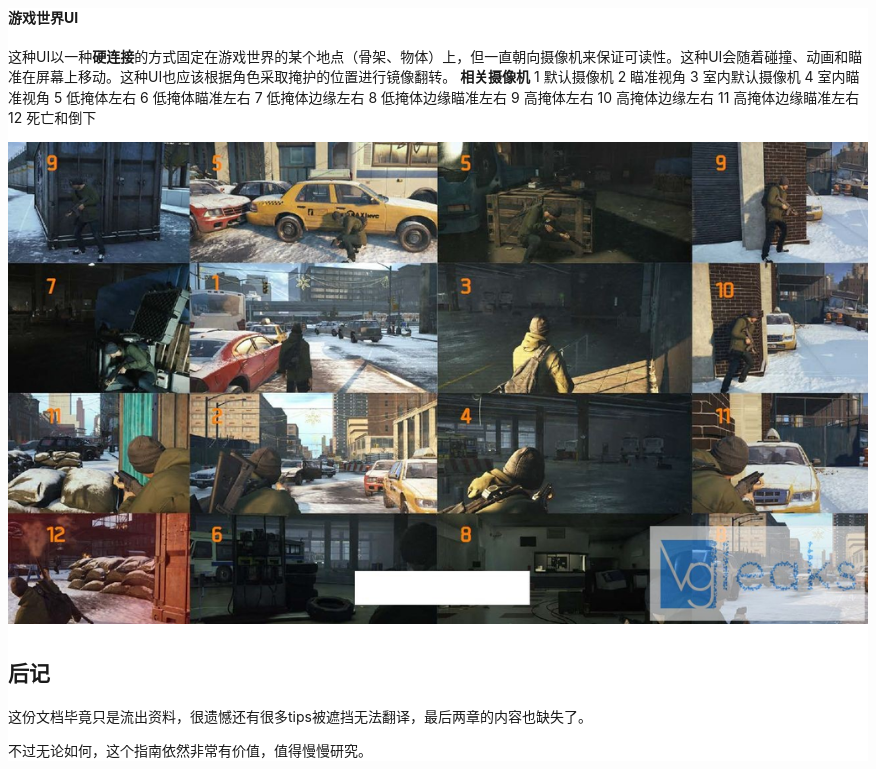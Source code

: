#### 游戏世界UI
这种UI以一种**硬连接**的方式固定在游戏世界的某个地点（骨架、物体）上，但一直朝向摄像机来保证可读性。这种UI会随着碰撞、动画和瞄准在屏幕上移动。这种UI也应该根据角色采取掩护的位置进行镜像翻转。
**相关摄像机**
1 默认摄像机
2 瞄准视角
3 室内默认摄像机
4 室内瞄准视角
5 低掩体左右
6 低掩体瞄准左右
7 低掩体边缘左右
8 低掩体边缘瞄准左右
9 高掩体左右
10 高掩体边缘左右
11 高掩体边缘瞄准左右
12 死亡和倒下

![22](image/2021-04-20-周二-23-40-58UI笔记/22.jpg)

## 后记

这份文档毕竟只是流出资料，很遗憾还有很多tips被遮挡无法翻译，最后两章的内容也缺失了。

不过无论如何，这个指南依然非常有价值，值得慢慢研究。